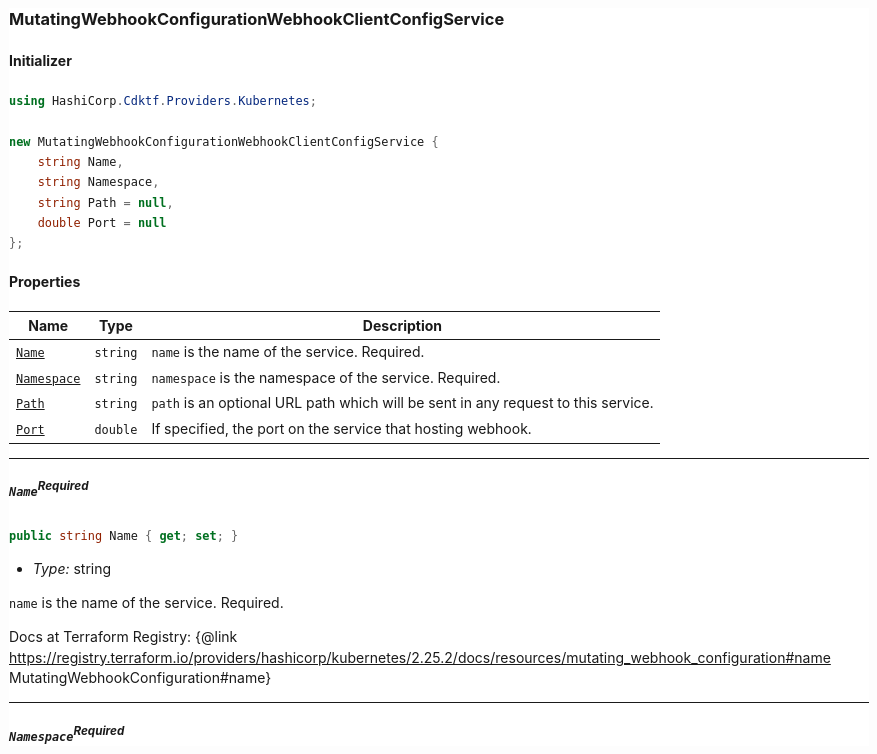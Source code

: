 ### MutatingWebhookConfigurationWebhookClientConfigService <a name="MutatingWebhookConfigurationWebhookClientConfigService" id="@cdktf/provider-kubernetes.mutatingWebhookConfiguration.MutatingWebhookConfigurationWebhookClientConfigService"></a>

#### Initializer <a name="Initializer" id="@cdktf/provider-kubernetes.mutatingWebhookConfiguration.MutatingWebhookConfigurationWebhookClientConfigService.Initializer"></a>

```csharp
using HashiCorp.Cdktf.Providers.Kubernetes;

new MutatingWebhookConfigurationWebhookClientConfigService {
    string Name,
    string Namespace,
    string Path = null,
    double Port = null
};
```

#### Properties <a name="Properties" id="Properties"></a>

| **Name** | **Type** | **Description** |
| --- | --- | --- |
| <code><a href="#@cdktf/provider-kubernetes.mutatingWebhookConfiguration.MutatingWebhookConfigurationWebhookClientConfigService.property.name">Name</a></code> | <code>string</code> | `name` is the name of the service. Required. |
| <code><a href="#@cdktf/provider-kubernetes.mutatingWebhookConfiguration.MutatingWebhookConfigurationWebhookClientConfigService.property.namespace">Namespace</a></code> | <code>string</code> | `namespace` is the namespace of the service. Required. |
| <code><a href="#@cdktf/provider-kubernetes.mutatingWebhookConfiguration.MutatingWebhookConfigurationWebhookClientConfigService.property.path">Path</a></code> | <code>string</code> | `path` is an optional URL path which will be sent in any request to this service. |
| <code><a href="#@cdktf/provider-kubernetes.mutatingWebhookConfiguration.MutatingWebhookConfigurationWebhookClientConfigService.property.port">Port</a></code> | <code>double</code> | If specified, the port on the service that hosting webhook. |

---

##### `Name`<sup>Required</sup> <a name="Name" id="@cdktf/provider-kubernetes.mutatingWebhookConfiguration.MutatingWebhookConfigurationWebhookClientConfigService.property.name"></a>

```csharp
public string Name { get; set; }
```

- *Type:* string

`name` is the name of the service. Required.

Docs at Terraform Registry: {@link https://registry.terraform.io/providers/hashicorp/kubernetes/2.25.2/docs/resources/mutating_webhook_configuration#name MutatingWebhookConfiguration#name}

---

##### `Namespace`<sup>Required</sup> <a name="Namespace" id="@cdktf/provider-kubernetes.mutatingWebhookConfiguration.MutatingWebhookConfigurationWebhookClientConfigService.property.namespace"></a>
